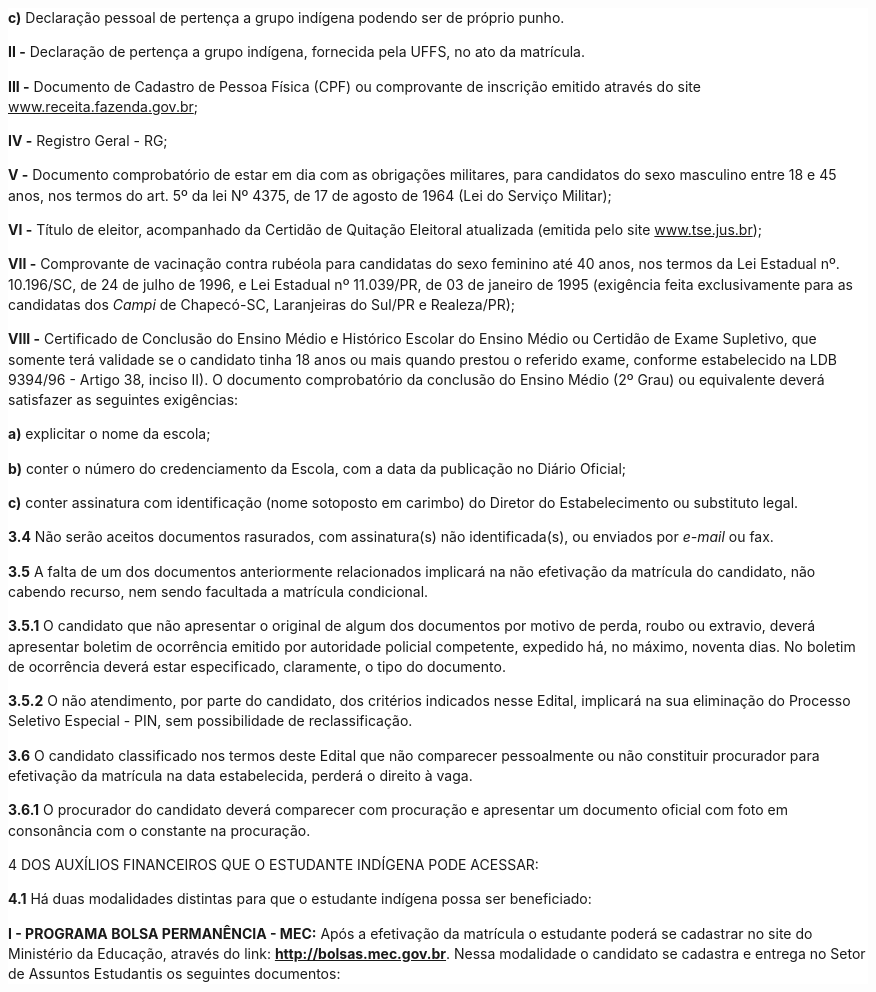  **c)** Declaração pessoal de pertença a grupo indígena podendo ser de próprio punho.

 **II -** Declaração de pertença a grupo indígena, fornecida pela UFFS, no ato da matrícula.

 **III -** Documento de Cadastro de Pessoa Física (CPF) ou comprovante de inscrição emitido através do site www.receita.fazenda.gov.br;

 **IV -** Registro Geral - RG;

 **V -** Documento comprobatório de estar em dia com as obrigações militares, para candidatos do sexo masculino entre 18 e 45 anos, nos termos do art. 5º da lei Nº 4375, de 17 de agosto de 1964 (Lei do Serviço Militar);

 **VI -** Título de eleitor, acompanhado da Certidão de Quitação Eleitoral atualizada (emitida pelo site www.tse.jus.br);

 **VII -** Comprovante de vacinação contra rubéola para candidatas do sexo feminino até 40 anos, nos termos da Lei Estadual nº. 10.196/SC, de 24 de julho de 1996, e Lei Estadual nº 11.039/PR, de 03 de janeiro de 1995 (exigência feita exclusivamente para as candidatas dos *Campi* de Chapecó-SC, Laranjeiras do Sul/PR e Realeza/PR);

 **VIII -** Certificado de Conclusão do Ensino Médio e Histórico Escolar do Ensino Médio ou Certidão de Exame Supletivo, que somente terá validade se o candidato tinha 18 anos ou mais quando prestou o referido exame, conforme estabelecido na LDB 9394/96 - Artigo 38, inciso II). O documento comprobatório da conclusão do Ensino Médio (2º Grau) ou equivalente deverá satisfazer as seguintes exigências:

 **a)** explicitar o nome da escola;

 **b)** conter o número do credenciamento da Escola, com a data da publicação no Diário Oficial;

 **c)** conter assinatura com identificação (nome sotoposto em carimbo) do Diretor do Estabelecimento ou substituto legal.

 **3.4** Não serão aceitos documentos rasurados, com assinatura(s) não identificada(s), ou enviados por *e-mail* ou fax.

 **3.5** A falta de um dos documentos anteriormente relacionados implicará na não efetivação da matrícula do candidato, não cabendo recurso, nem sendo facultada a matrícula condicional.

 **3.5.1** O candidato que não apresentar o original de algum dos documentos por motivo de perda, roubo ou extravio, deverá apresentar boletim de ocorrência emitido por autoridade policial competente, expedido há, no máximo, noventa dias. No boletim de ocorrência deverá estar especificado, claramente, o tipo do documento.

 **3.5.2** O não atendimento, por parte do candidato, dos critérios indicados nesse Edital, implicará na sua eliminação do Processo Seletivo Especial - PIN, sem possibilidade de reclassificação.

 **3.6** O candidato classificado nos termos deste Edital que não comparecer pessoalmente ou não constituir procurador para efetivação da matrícula na data estabelecida, perderá o direito à vaga.

 **3.6.1** O procurador do candidato deverá comparecer com procuração e apresentar um documento oficial com foto em consonância com o constante na procuração.

 4 DOS AUXÍLIOS FINANCEIROS QUE O ESTUDANTE INDÍGENA PODE ACESSAR:

 **4.1** Há duas modalidades distintas para que o estudante indígena possa ser beneficiado:

 **I - PROGRAMA BOLSA PERMANÊNCIA - MEC:** Após a efetivação da matrícula o estudante poderá se cadastrar no site do Ministério da Educação, através do link: **http://bolsas.mec.gov.br**. Nessa modalidade o candidato se cadastra e entrega no Setor de Assuntos Estudantis os seguintes documentos:
